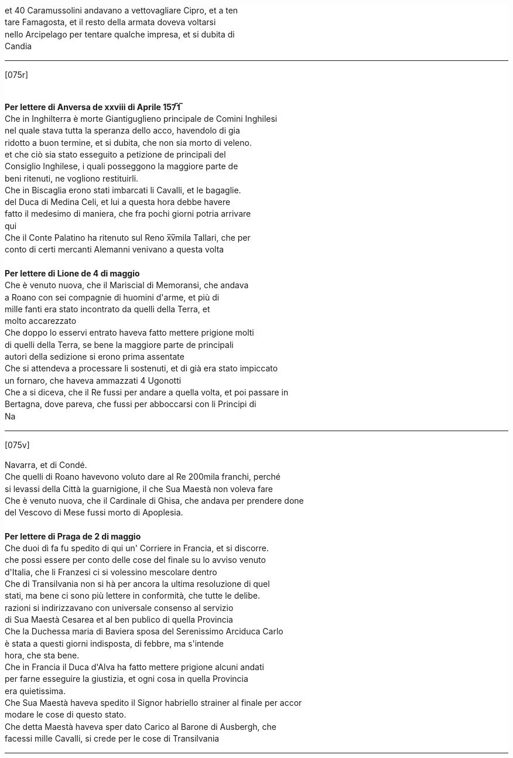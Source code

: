 et 40 Caramussolini andavano a vettovagliare Cipro, et a ten  
tare Famagosta, et il resto della armata doveva voltarsi  
nello Arcipelago per tentare qualche impresa, et si dubita di  
Candia  
  
---  

[075r]  
  
  
<br/><strong>Per lettere di Anversa de xxviii di Aprile 157̅1̅</strong>  
Che in Inghilterra è morte Giantiguglieno principale de Comini Inghilesi  
nel quale stava tutta la speranza dello acco, havendolo di gia  
ridotto a buon termine, et si dubita, che non sia morto di veleno.  
et che ciò sia stato esseguito a petizione de principali del  
Consiglio Inghilese, i quali posseggono la maggiore parte de  
beni ritenuti, ne vogliono restituirli.  
Che in Biscaglia erono stati imbarcati li Cavalli, et le bagaglie.  
del Duca di Medina Celi, et lui a questa hora debbe havere  
fatto il medesimo di maniera, che fra pochi giorni potria arrivare  
qui  
Che il Conte Palatino ha ritenuto sul Reno x̅v̅mila Tallari, che per  
conto di certi mercanti Alemanni venivano a questa volta  
<br/><strong>Per lettere di Lione de 4 di maggio</strong>  
Che è venuto nuova, che il Mariscial di Memoransi, che andava  
a Roano con sei compagnie di huomini d'arme, et più di  
mille fanti era stato incontrato da quelli della Terra, et  
molto accarezzato  
Che doppo lo esservi entrato haveva fatto mettere prigione molti  
di quelli della Terra, se bene la maggiore parte de principali  
autori della sedizione si erono prima assentate  
Che si attendeva a processare li sostenuti, et di già era stato impiccato  
un fornaro, che haveva ammazzati 4 Ugonotti  
Che a si diceva, che il Re fussi per andare a quella volta, et poi passare in  
Bertagna, dove pareva, che fussi per abboccarsi con li Principi di  
Na  
  
---  

[075v]  
  
  
Navarra, et di Condé.  
Che quelli di Roano havevono voluto dare al Re 200mila franchi, perché  
si levassi della Città la guarnigione, il che Sua Maestà non voleva fare  
Che è venuto nuova, che il Cardinale di Ghisa, che andava per prendere done  
del Vescovo di Mese fussi morto di Apoplesia.  
<br/><strong>Per lettere di Praga de 2 di maggio</strong>  
Che duoi dì fa fu spedito di qui un' Corriere in Francia, et si discorre.  
che possi essere per conto delle cose del finale su lo avviso venuto  
d'Italia, che li Franzesi ci si volessino mescolare dentro  
Che di Transilvania non si hà per ancora la ultima resoluzione di quel  
stati, ma bene ci sono più lettere in conformità, che tutte le delibe.  
razioni si indirizzavano con universale consenso al servizio  
di Sua Maestà Cesarea et al ben publico di quella Provincia  
Che la Duchessa maria di Baviera sposa del Serenissimo Arciduca Carlo  
è stata a questi giorni indisposta, di febbre, ma s'intende  
hora, che sta bene.  
Che in Francia il Duca d'Alva ha fatto mettere prigione alcuni andati  
per farne esseguire la giustizia, et ogni cosa in quella Provincia  
era quietissima.  
Che Sua Maestà haveva spedito il Signor habriello strainer al finale per accor  
modare le cose di questo stato.  
Che detta Maestà haveva sper dato Carico al Barone di Ausbergh, che  
facessi mille Cavalli, si crede per le cose di Transilvania  
  
---  